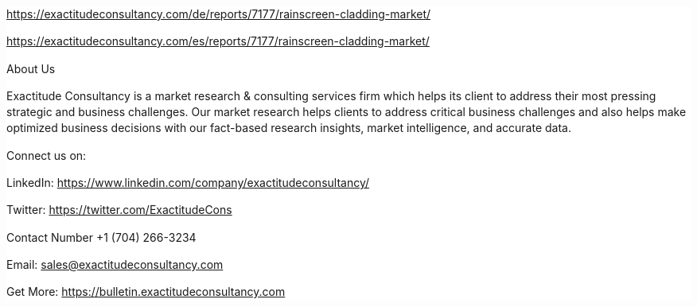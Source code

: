 https://exactitudeconsultancy.com/de/reports/7177/rainscreen-cladding-market/

https://exactitudeconsultancy.com/es/reports/7177/rainscreen-cladding-market/

About Us

Exactitude Consultancy is a market research & consulting services firm which helps its client to address their most pressing strategic and business challenges. Our market research helps clients to address critical business challenges and also helps make optimized business decisions with our fact-based research insights, market intelligence, and accurate data.

Connect us on:

LinkedIn: https://www.linkedin.com/company/exactitudeconsultancy/

Twitter: https://twitter.com/ExactitudeCons

Contact Number +1 (704) 266-3234

Email: sales@exactitudeconsultancy.com

Get More: https://bulletin.exactitudeconsultancy.com
